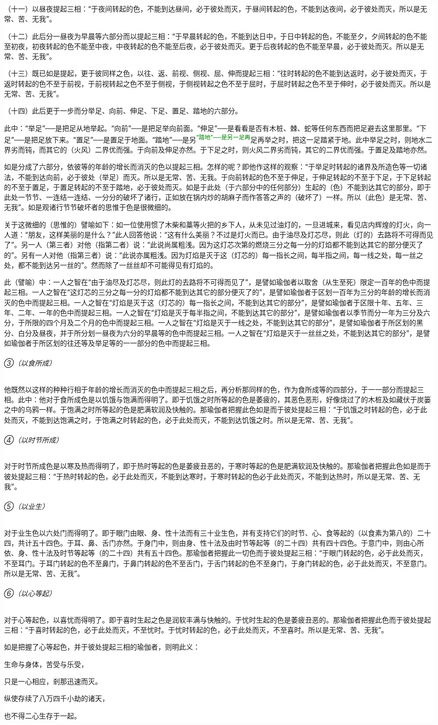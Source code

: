 （十一）以昼夜提起三相：“于夜间转起的色，不能到达昼间，必于彼处而灭，于昼间转起的色，不能到达夜间，必于彼处而灭，所以是无常、苦、无我”。

（十二）此后分一昼夜为早晨等六部分而以提起三相：“于早晨转起的色，不能到达日中，于日中转起的色，不能至夕，夕间转起的色不能至初夜，初夜转起的色不能至中夜，中夜转起的色不能至后夜，必于彼处而灭。更于后夜转起的色不能至早晨，必于彼处而灭。所以是无常、苦、无我”。

（十三）既已如是提起，更于彼同样之色，以往、返、前视、侧视、屈、伸而提起三相：“往时转起的色不能到达返时，必于彼处而灭，于返时转起的色不至于前视，于前视转起之色不至于侧视，于侧视转起之色不至于屈时，于屈时转起之色不至于伸时，必于彼处而灭。所以是无常、苦、无我”。

（十四）此后更于一步而分举足、向前、伸足、下足、置足、踏地的六部分。

此中：“举足”──是把足从地举起。“向前”──是把足举向前面。“伸足”──是看看是否有木桩、棘、蛇等任何东西而把足避去这里那里。“下足”──是把足放下来。“置足”──是置足于地面。“踏地”──是另<sup><font color="green">“踏地”──是另一足再</font></sup>足再举之时，把这一足踏紧于地。此中举足之时，则地水二界劣而钝，而其它的（火风）二界优而强。于向前及伸足亦然。于下足之时，则火风二界劣而钝，其它的二界优而强。于置足及踏地亦然。

如是分成了六部分，依彼等的年龄的增长而消灭的色以提起三相。怎样的呢？即他作这样的观察：“于举足时转起的诸界及所造色等一切诸法，不能到达向前，必于彼处（举足）而灭。所以是无常、苦、无我。于向前转起的色不至于伸足，于伸足转起的不至于下足，于下足转起的不至于置足，于置足转起的不至于踏地，必于彼处而灭。如是于此处（于六部分中的任何部分）生起的（色）不能到达其它的部分，即于此处一节节、一连结一连结、一分分的破坏了诸行，正如放在锅内炒的胡麻子而作答答之声的（破坏了）一样。所以（此色）是无常、苦、无我”。如是观诸行节节破坏者的思惟于色是很微细的。

关于这微细的（思惟的）譬喻如下：如一位使用惯了木柴和藁等火把的乡下人，从未见过油灯的，一旦进城来，看见店内辉煌的灯火，向一人道：“朋友，这样美丽的是什么？”此人回答他说：“这有什么美丽？不过是灯火而已。由于油尽及灯芯尽，则此（灯的）去路将不可得而见了”。另一人（第三者）对他（指第二者）说：“此说尚属粗浅。因为这灯芯次第的燃烧三分之每一分的灯焰都不能到达其它的部分便灭了的”。另有一人对他（指第三者）说：“此说亦属粗浅。因为灯焰是灭于这（灯芯的）每一指长之间，每半指之间，每一线之处，每一丝之处，都不能到达另一丝的”。然而除了一丝丝却不可能得见有灯焰的。

此（譬喻）中：一人之智在“由于油尽及灯芯尽，则此灯的去路将不可得而见了”，是譬如瑜伽者以取舍（从生至死）限定一百年的色中而提起三相。一人之智在“这灯芯的三分之每一分的灯焰都不能到达其它的部分便灭了的”，是譬如瑜伽者于区划一百年为三分的年龄的增长而消灭的色中而提起三相。一人之智在“灯焰是灭于这（灯芯的）每一指长之间，不能到达其它的部分”，是譬如瑜伽者于区限十年、五年、三年、二年、一年的色中而提起三相。一人之智在“灯焰是灭于每半指之间，不能到达其它的部分”，是譬如瑜伽者以季节而分一年为三分及六分，于所限的四个月及二个月的色中而提起三相。一人之智在“灯焰是灭于一线之处，不能到达其它的部分”，是譬如瑜伽者于所区划的黑分、白分及昼夜，并于所分划一昼夜为六分的早晨等的色中而提起三相。一人之智在“灯焰是灭于一丝丝之处，不能到达其它的部分”，是譬如瑜伽者于所区划的往还等及举足等的一一部分的色中而提起三相。

###### ③（以食所成）

他既然以这样的种种行相于年龄的增长而消灭的色中而提起三相之后，再分析那同样的色，作为食所成等的四部分，于一一部分而提起三相。此中：他对于食所成色是以饥饿与饱满而得明了。即于饥饿之时所等起的色是萎疲的，其恶色恶形，好像烧过了的木桩及如藏伏于炭篓之中的乌鸦一样。于饱满之时所等起的色是肥满软润及快触的。那瑜伽者把握此色如是而于彼处提起三相：“于饥饿之时转起的色，必于此处而灭，不能到达饱满之时，于饱满之时转起的色，必于此处而灭，不能到达饥饿之时。所以是无常、苦、无我”。

###### ④（以时节所成）

对于时节所成色是以寒及热而得明了，即于热时等起的色是萎疲丑恶的，于寒时等起的色是肥满软润及快触的。那瑜伽者把握此色如是而于彼处提起三相：“于热时转起的色，必于此处而灭，不能到达寒时，于寒时转起的色必于此处而灭，不能到达热时，所以是无常、苦、无我”。

###### ⑤（以业生）

对于业生色以六处门而得明了。即于眼门由眼、身、性十法而有三十业生色，并有支持它们的时节、心、食等起的（以食素为第八的）二十四，共计五十四色。于耳、鼻、舌门亦然。于身门中，则由身、性十法及由时节等起等（的二十四）共有四十四色。于意门中，则由心所依、身、性十法及时节等起等（的二十四）共有五十四色。那瑜伽者把握此一切色而于彼处提起三相：“于眼门转起的色，必于此处而灭，不至耳门。于耳门转起的色不至鼻门，于鼻门转起的色不至舌门，于舌门转起的色不至身门，于身门转起的色，必于此处而灭，不至意门。所以是无常、苦、无我”。

###### ⑥（以心等起）

对于心等起色，以喜忧而得明了。即于喜时生起之色是润软丰满与快触的。于忧时生起的色是萎疲丑恶的。那瑜伽者把握此色而于彼处提起三相：“于喜时转起的色，必于此处而灭，不至忧时。于忧时转起的色，必于此处而灭，不至喜时。所以是无常、苦、无我”。

如是把握了心等起色，并于彼处提起三相的瑜伽者，则明此义：

生命与身体，苦受与乐受，

只是一心相应，剎那迅速而灭。

纵使存续了八万四千小劫的诸天，

也不得二心生存于一起。

